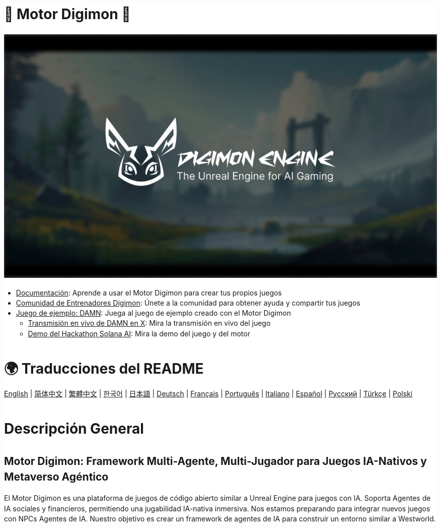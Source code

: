 # 👾 Motor Digimon 🧌

![Motor Digimon](./assets/digimon-engine.png)
- [Documentación](https://docs.digimon.tech/digimon): Aprende a usar el Motor Digimon para crear tus propios juegos
- [Comunidad de Entrenadores Digimon](https://docs.digimon.tech/digimon/community/welcome-aboard-digimon-trainers): Únete a la comunidad para obtener ayuda y compartir tus juegos
- [Juego de ejemplo: DAMN](https://damn.fun): Juega al juego de ejemplo creado con el Motor Digimon
  - [Transmisión en vivo de DAMN en X](https://x.com/damndotfun/live): Mira la transmisión en vivo del juego
  - [Demo del Hackathon Solana AI](https://www.youtube.com/watch?v=NNQWY-ByZww): Mira la demo del juego y del motor

# 🌍 Traducciones del README
[English](./README.md) | [简体中文](./README.zh-CN.md) | [繁體中文](./README.zh-TW.md) | [한국어](./README.ko-KR.md) | [日本語](./README.ja-JP.md) | [Deutsch](./README.de-DE.md) | [Français](./README.fr-FR.md) | [Português](./README.pt-BR.md) | [Italiano](./README.it-IT.md) | [Español](./README.es-ES.md) | [Русский](./README.ru-RU.md) | [Türkçe](./README.tr-TR.md) | [Polski](./README.pl-PL.md)

# Descripción General
## Motor Digimon: Framework Multi-Agente, Multi-Jugador para Juegos IA-Nativos y Metaverso Agéntico
El Motor Digimon es una plataforma de juegos de código abierto similar a Unreal Engine para juegos con IA. Soporta Agentes de IA sociales y financieros, permitiendo una jugabilidad IA-nativa inmersiva. Nos estamos preparando para integrar nuevos juegos con NPCs Agentes de IA. Nuestro objetivo es crear un framework de agentes de IA para construir un entorno similar a Westworld.
